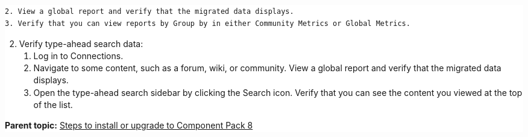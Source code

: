     2. View a global report and verify that the migrated data displays.
    3. Verify that you can view reports by Group by in either Community Metrics or Global Metrics.

2. Verify type-ahead search data:
    1. Log in to Connections.
    2. Navigate to some content, such as a forum, wiki, or community. View a global report and verify that the migrated data displays.
    3. Open the type-ahead search sidebar by clicking the Search icon. Verify that you can see the content you viewed at the top of the list.

**Parent topic:** [Steps to install or upgrade to Component Pack 8](../install/cp_install_services_tasks.md)

